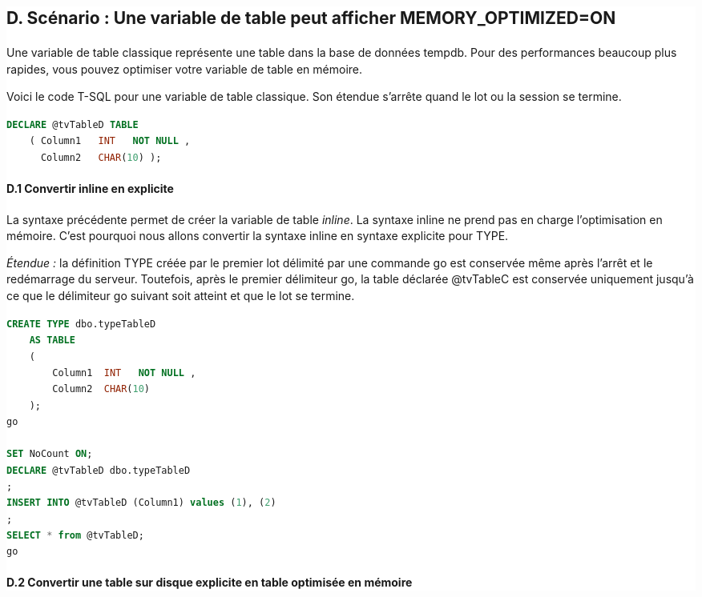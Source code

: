 ## <a name="d-scenario-table-variable-can-be-memory_optimizedon"></a>D. Scénario : Une variable de table peut afficher MEMORY_OPTIMIZED=ON  
  
  
Une variable de table classique représente une table dans la base de données tempdb. Pour des performances beaucoup plus rapides, vous pouvez optimiser votre variable de table en mémoire.  
  
Voici le code T-SQL pour une variable de table classique. Son étendue s’arrête quand le lot ou la session se termine.  
  
  
  
```sql
DECLARE @tvTableD TABLE  
    ( Column1   INT   NOT NULL ,  
      Column2   CHAR(10) );  
```
  
  
  
#### <a name="d1-convert-inline-to-explicit"></a>D.1 Convertir inline en explicite  
  
La syntaxe précédente permet de créer la variable de table *inline*. La syntaxe inline ne prend pas en charge l’optimisation en mémoire. C’est pourquoi nous allons convertir la syntaxe inline en syntaxe explicite pour TYPE.  
  
*Étendue :* la définition TYPE créée par le premier lot délimité par une commande go est conservée même après l’arrêt et le redémarrage du serveur. Toutefois, après le premier délimiteur go, la table déclarée @tvTableC est conservée uniquement jusqu’à ce que le délimiteur go suivant soit atteint et que le lot se termine.  
  
  
  
```sql  
CREATE TYPE dbo.typeTableD  
    AS TABLE  
    (  
        Column1  INT   NOT NULL ,  
        Column2  CHAR(10)  
    );  
go  
        
SET NoCount ON;  
DECLARE @tvTableD dbo.typeTableD  
;  
INSERT INTO @tvTableD (Column1) values (1), (2)  
;  
SELECT * from @tvTableD;  
go  
```
  
  
  
#### <a name="d2-convert-explicit-on-disk-to-memory-optimized"></a>D.2 Convertir une table sur disque explicite en table optimisée en mémoire  
  